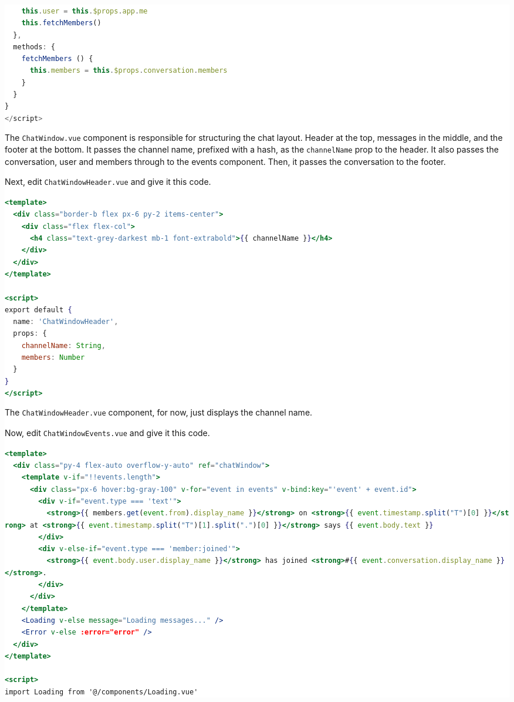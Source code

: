 ```jsx
    this.user = this.$props.app.me
    this.fetchMembers()
  },
  methods: {
    fetchMembers () {
      this.members = this.$props.conversation.members
    }
  }
}
</script>
```

The `ChatWindow.vue` component is responsible for structuring the chat layout. Header at the top, messages in the middle, and the footer at the bottom. It passes the channel name, prefixed with a hash, as the `channelName` prop to the header. It also passes the conversation, user and members through to the events component. Then, it passes the conversation to the footer.

Next, edit `ChatWindowHeader.vue` and give it this code.

```jsx
<template>
  <div class="border-b flex px-6 py-2 items-center">
    <div class="flex flex-col">
      <h4 class="text-grey-darkest mb-1 font-extrabold">{{ channelName }}</h4>
    </div>
  </div>
</template>

<script>
export default {
  name: 'ChatWindowHeader',
  props: {
    channelName: String,
    members: Number
  }
}
</script>
```

The `ChatWindowHeader.vue` component, for now, just displays the channel name.

Now, edit `ChatWindowEvents.vue` and give it this code.

```jsx
<template>
  <div class="py-4 flex-auto overflow-y-auto" ref="chatWindow">
    <template v-if="!!events.length">
      <div class="px-6 hover:bg-gray-100" v-for="event in events" v-bind:key="'event' + event.id">
        <div v-if="event.type === 'text'">
          <strong>{{ members.get(event.from).display_name }}</strong> on <strong>{{ event.timestamp.split("T")[0] }}</strong> at <strong>{{ event.timestamp.split("T")[1].split(".")[0] }}</strong> says {{ event.body.text }}
        </div>
        <div v-else-if="event.type === 'member:joined'">
          <strong>{{ event.body.user.display_name }}</strong> has joined <strong>#{{ event.conversation.display_name }}</strong>.
        </div>
      </div>
    </template>
    <Loading v-else message="Loading messages..." />
    <Error v-else :error="error" />
  </div>
</template>

<script>
import Loading from '@/components/Loading.vue'
```